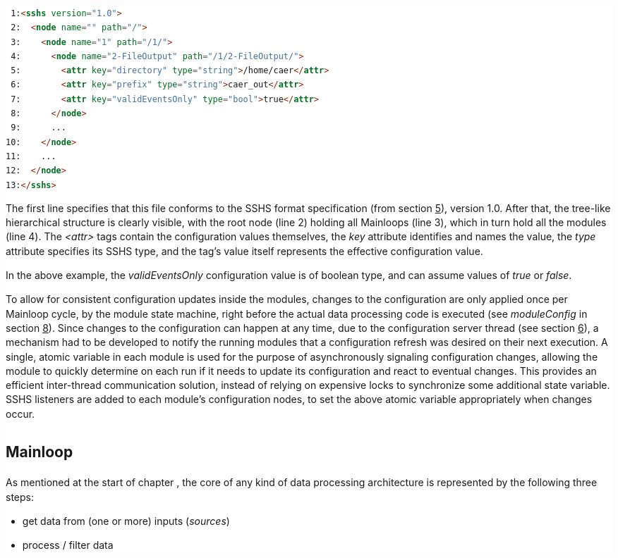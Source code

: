 ``` html
 1:<sshs version="1.0">
 2:  <node name="" path="/">
 3:    <node name="1" path="/1/">
 4:      <node name="2-FileOutput" path="/1/2-FileOutput/">
 5:        <attr key="directory" type="string">/home/caer</attr>
 6:        <attr key="prefix" type="string">caer_out</attr>
 7:        <attr key="validEventsOnly" type="bool">true</attr>
 8:      </node>
 9:      ...
10:    </node>
11:    ...
12:  </node>
13:</sshs>
```

The first line specifies that this file conforms to the SSHS format
specification (from section [5](#subsec:sshs)), version 1.0. After that,
the tree-like hierarchical structure is clearly visible, with the root
node (line 2) holding all Mainloops (line 3), which in turn hold all the
modules (line 4). The *\<attr\>* tags contain the configuration values
themselves, the *key* attribute identifies and names the value, the
*type* attribute specifies its SSHS type, and the tag’s value itself
represents the effective configuration value.

In the above example, the *validEventsOnly* configuration value is of
boolean type, and can assume values of *true* or *false*.

To allow for consistent configuration updates inside the modules,
changes to the configuration are only applied once per Mainloop cycle,
by the module state machine, right before the actual data processing
code is executed (see *moduleConfig* in section [8](#sec:modules)).
Since changes to the configuration can happen at any time, due to the
configuration server thread (see section
[6](#subsec:remote_configuration)), a mechanism had to be developed to
notify the running modules that a configuration refresh was desired on
their next execution. A single, atomic variable in each module is used
for the purpose of asynchronously signaling configuration changes,
allowing the module to quickly determine on each run if it needs to
update its configuration and react to eventual changes. This provides an
efficient inter-thread communication solution, instead of relying on
expensive locks to synchronize some additional state variable. SSHS
listeners are added to each module’s configuration nodes, to set the
above atomic variable appropriately when changes occur.

## Mainloop

As mentioned at the start of chapter [](#chap:architecture), the core of
any kind of data processing architecture is represented by the following
three steps:

  - get data from (one or more) inputs (*sources*)

  - process / filter data
